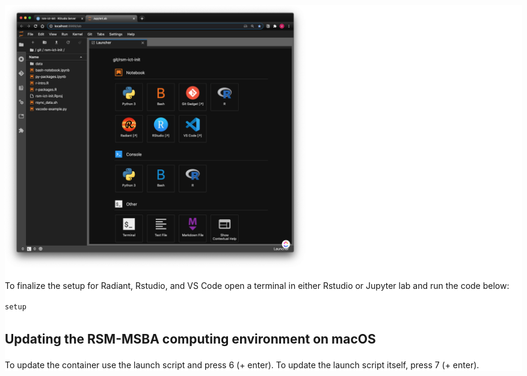 <img src="figures/rsm-jupyter.png" width="500px">

To finalize the setup for Radiant, Rstudio, and VS Code open a terminal in either Rstudio or Jupyter lab and run the code below:

```bash
setup
```



## Updating the RSM-MSBA computing environment on macOS

To update the container use the launch script and press 6 (+ enter). To update the launch script itself, press 7 (+ enter).
